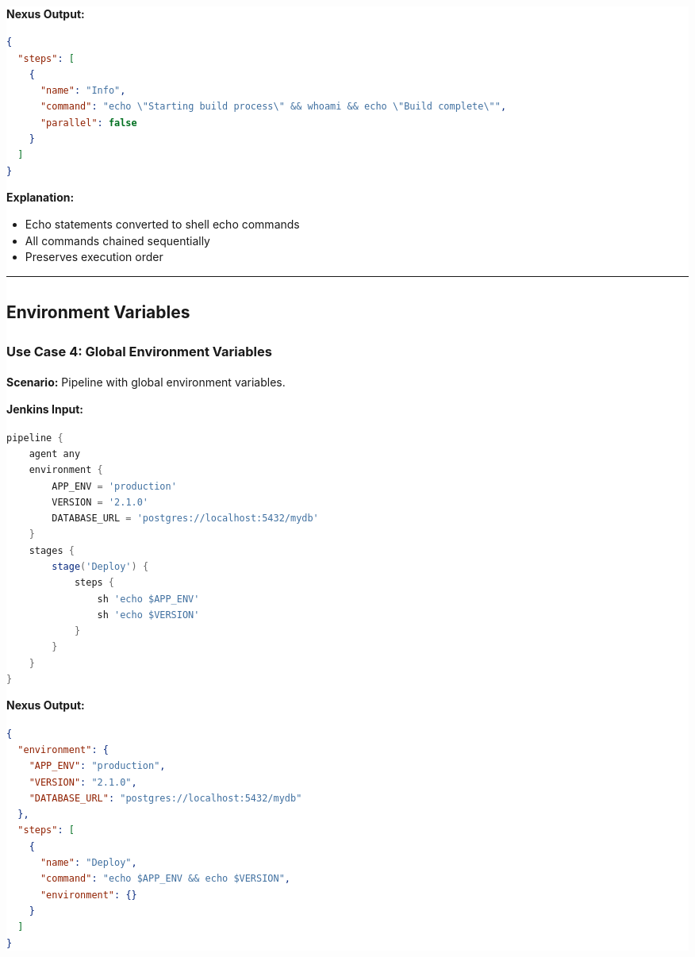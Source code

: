 **Nexus Output:**
```json
{
  "steps": [
    {
      "name": "Info",
      "command": "echo \"Starting build process\" && whoami && echo \"Build complete\"",
      "parallel": false
    }
  ]
}
```

**Explanation:**
- Echo statements converted to shell echo commands
- All commands chained sequentially
- Preserves execution order

---

## Environment Variables

### Use Case 4: Global Environment Variables

**Scenario:** Pipeline with global environment variables.

**Jenkins Input:**
```groovy
pipeline {
    agent any
    environment {
        APP_ENV = 'production'
        VERSION = '2.1.0'
        DATABASE_URL = 'postgres://localhost:5432/mydb'
    }
    stages {
        stage('Deploy') {
            steps {
                sh 'echo $APP_ENV'
                sh 'echo $VERSION'
            }
        }
    }
}
```

**Nexus Output:**
```json
{
  "environment": {
    "APP_ENV": "production",
    "VERSION": "2.1.0",
    "DATABASE_URL": "postgres://localhost:5432/mydb"
  },
  "steps": [
    {
      "name": "Deploy",
      "command": "echo $APP_ENV && echo $VERSION",
      "environment": {}
    }
  ]
}
```
